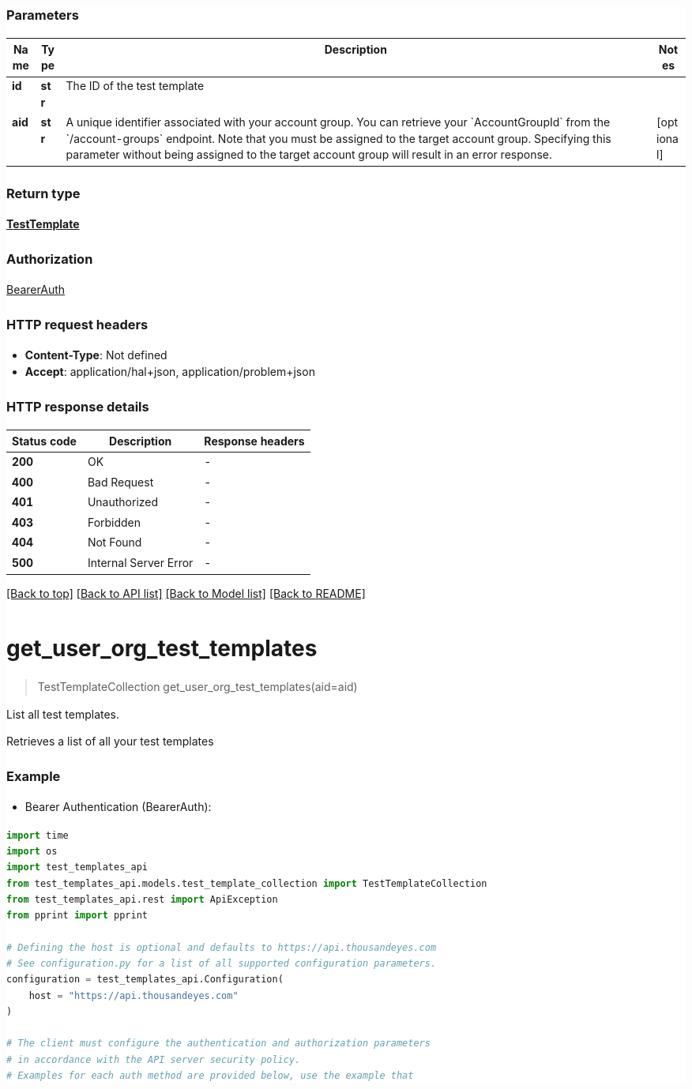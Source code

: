 

### Parameters

Name | Type | Description  | Notes
------------- | ------------- | ------------- | -------------
 **id** | **str**| The ID of the test template | 
 **aid** | **str**| A unique identifier associated with your account group. You can retrieve your &#x60;AccountGroupId&#x60; from the &#x60;/account-groups&#x60; endpoint. Note that you must be assigned to the target account group. Specifying this parameter without being assigned to the target account group will result in an error response. | [optional] 

### Return type

[**TestTemplate**](TestTemplate.md)

### Authorization

[BearerAuth](../README.md#BearerAuth)

### HTTP request headers

 - **Content-Type**: Not defined
 - **Accept**: application/hal+json, application/problem+json

### HTTP response details
| Status code | Description | Response headers |
|-------------|-------------|------------------|
**200** | OK |  -  |
**400** | Bad Request |  -  |
**401** | Unauthorized |  -  |
**403** | Forbidden |  -  |
**404** | Not Found |  -  |
**500** | Internal Server Error |  -  |

[[Back to top]](#) [[Back to API list]](../README.md#documentation-for-api-endpoints) [[Back to Model list]](../README.md#documentation-for-models) [[Back to README]](../README.md)

# **get_user_org_test_templates**
> TestTemplateCollection get_user_org_test_templates(aid=aid)

List all test templates.

Retrieves a list of all your test templates

### Example

* Bearer Authentication (BearerAuth):
```python
import time
import os
import test_templates_api
from test_templates_api.models.test_template_collection import TestTemplateCollection
from test_templates_api.rest import ApiException
from pprint import pprint

# Defining the host is optional and defaults to https://api.thousandeyes.com
# See configuration.py for a list of all supported configuration parameters.
configuration = test_templates_api.Configuration(
    host = "https://api.thousandeyes.com"
)

# The client must configure the authentication and authorization parameters
# in accordance with the API server security policy.
# Examples for each auth method are provided below, use the example that
```
